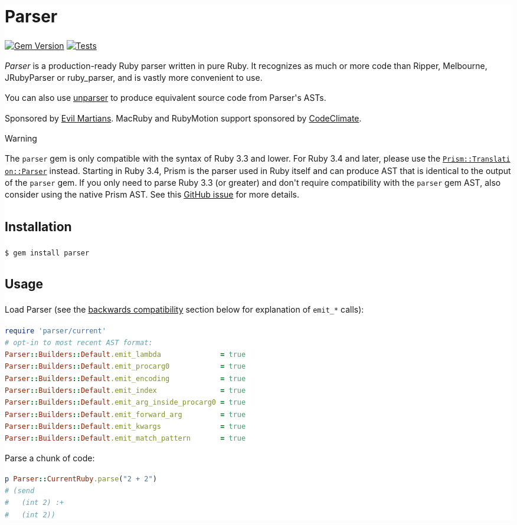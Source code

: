 # Parser

[![Gem Version](https://badge.fury.io/rb/parser.svg)](https://badge.fury.io/rb/parser)
[![Tests](https://github.com/whitequark/parser/workflows/Tests/badge.svg?branch=master)](https://github.com/whitequark/parser/actions?query=workflow%3ATests+branch%3Amaster)

_Parser_ is a production-ready Ruby parser written in pure Ruby. It recognizes as
much or more code than Ripper, Melbourne, JRubyParser or ruby\_parser, and
is vastly more convenient to use.

You can also use [unparser](https://github.com/mbj/unparser) to produce
equivalent source code from Parser's ASTs.

Sponsored by [Evil Martians](http://evilmartians.com).
MacRuby and RubyMotion support sponsored by [CodeClimate](http://codeclimate.com).

> [!WARNING]  
> The `parser` gem is only compatible with the syntax of Ruby 3.3 and lower. For Ruby 3.4 and later, please use the [`Prism::Translation::Parser`](https://github.com/ruby/prism/blob/main/docs/parser_translation.md) instead.
> Starting in Ruby 3.4, Prism is the parser used in Ruby itself and can produce AST that is identical to the output of the `parser` gem. If you only need to parse Ruby 3.3 (or greater) and don't require compatibility with the `parser` gem AST, also consider using the native Prism AST.
> See this [GitHub issue](https://github.com/whitequark/parser/issues/1046) for more details.

## Installation

    $ gem install parser

## Usage

Load Parser (see the [backwards compatibility](#backwards-compatibility) section
below for explanation of `emit_*` calls):

```ruby
require 'parser/current'
# opt-in to most recent AST format:
Parser::Builders::Default.emit_lambda              = true
Parser::Builders::Default.emit_procarg0            = true
Parser::Builders::Default.emit_encoding            = true
Parser::Builders::Default.emit_index               = true
Parser::Builders::Default.emit_arg_inside_procarg0 = true
Parser::Builders::Default.emit_forward_arg         = true
Parser::Builders::Default.emit_kwargs              = true
Parser::Builders::Default.emit_match_pattern       = true
```

Parse a chunk of code:

```ruby
p Parser::CurrentRuby.parse("2 + 2")
# (send
#   (int 2) :+
#   (int 2))
```


[clang-like]: http://clang.llvm.org/diagnostics.html
[ast]: https://rubygems.org/gems/ast
[insane-lexer]: http://web.archive.org/web/20210621201915/http://whitequark.org/blog/2013/04/01/ruby-hacking-guide-ch-11-finite-state-lexer/
[rewriting]: http://web.archive.org/web/20220123050223/http://whitequark.org/blog/2013/04/26/lets-play-with-ruby-code/
  [postloop]: http://rosettacode.org/wiki/Loops/Do-while#Ruby
 [rg]: https://rubygems.org
[whitequark]:     https://github.com/whitequark
[mbj]:            https://github.com/mbj
[yorickpeterse]:  https://github.com/yorickpeterse
[judofyr]:        https://github.com/judofyr
[bbatsov]:        https://github.com/bbatsov